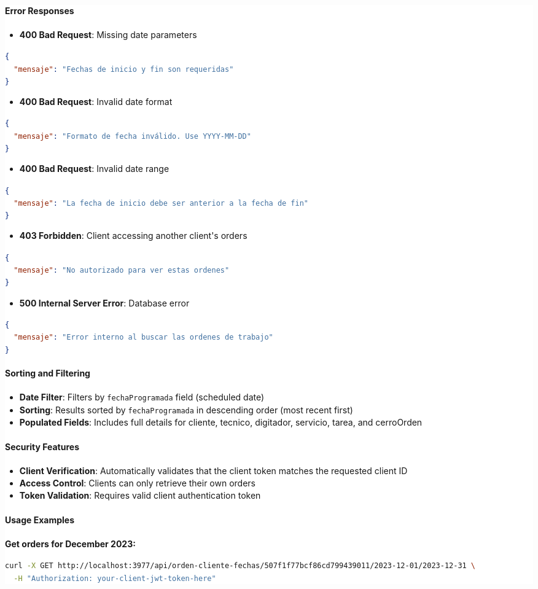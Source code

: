 #### Error Responses

- **400 Bad Request**: Missing date parameters
```json
{
  "mensaje": "Fechas de inicio y fin son requeridas"
}
```

- **400 Bad Request**: Invalid date format
```json
{
  "mensaje": "Formato de fecha inválido. Use YYYY-MM-DD"
}
```

- **400 Bad Request**: Invalid date range
```json
{
  "mensaje": "La fecha de inicio debe ser anterior a la fecha de fin"
}
```

- **403 Forbidden**: Client accessing another client's orders
```json
{
  "mensaje": "No autorizado para ver estas ordenes"
}
```

- **500 Internal Server Error**: Database error
```json
{
  "mensaje": "Error interno al buscar las ordenes de trabajo"
}
```

#### Sorting and Filtering
- **Date Filter**: Filters by `fechaProgramada` field (scheduled date)
- **Sorting**: Results sorted by `fechaProgramada` in descending order (most recent first)
- **Populated Fields**: Includes full details for cliente, tecnico, digitador, servicio, tarea, and cerroOrden

#### Security Features
- **Client Verification**: Automatically validates that the client token matches the requested client ID
- **Access Control**: Clients can only retrieve their own orders
- **Token Validation**: Requires valid client authentication token

#### Usage Examples

**Get orders for December 2023:**
```bash
curl -X GET http://localhost:3977/api/orden-cliente-fechas/507f1f77bcf86cd799439011/2023-12-01/2023-12-31 \
  -H "Authorization: your-client-jwt-token-here"
```
